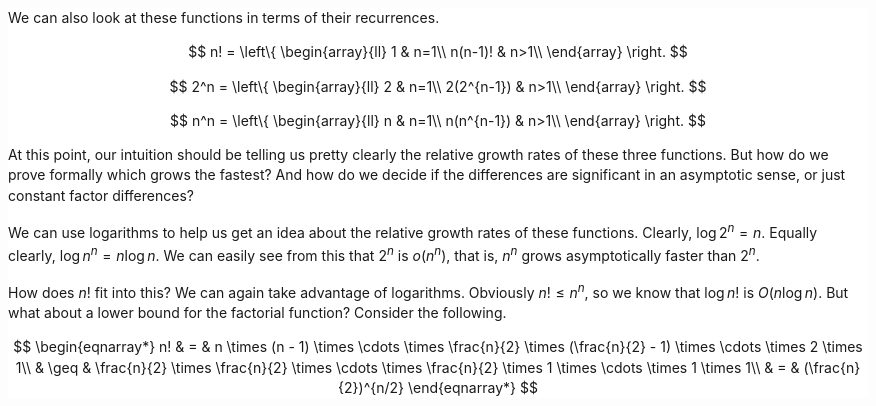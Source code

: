 We can also look at these functions in terms of their recurrences.

$$
n! = \left\{
\begin{array}{ll}
1 & n=1\\
n(n-1)! & n>1\\
\end{array}
\right.
$$

$$
2^n = \left\{
\begin{array}{ll}
2 & n=1\\
2(2^{n-1}) & n>1\\
\end{array}
\right.
$$

$$
n^n = \left\{
\begin{array}{ll}
n & n=1\\
n(n^{n-1}) & n>1\\
\end{array}
\right.
$$

At this point, our intuition should be telling us pretty clearly the
relative growth rates of these three functions. But how do we prove
formally which grows the fastest? And how do we decide if the
differences are significant in an asymptotic sense, or just constant
factor differences?

We can use logarithms to help us get an idea about the relative growth
rates of these functions. Clearly, $\log 2^n = n$. Equally clearly,
$\log n^n = n \log n$. We can easily see from this that $2^n$ is
$o(n^n)$, that is, $n^n$ grows asymptotically faster than $2^n$.

How does $n!$ fit into this? We can again take advantage of logarithms.
Obviously $n! \leq n^n$, so we know that $\log n!$ is $O(n \log n)$. But
what about a lower bound for the factorial function? Consider the
following.

$$
\begin{eqnarray*}
n!  & = &  n \times (n - 1) \times \cdots \times \frac{n}{2} \times
(\frac{n}{2} - 1) \times \cdots \times 2 \times 1\\
 & \geq &  \frac{n}{2} \times \frac{n}{2} \times \cdots \times \frac{n}{2}
\times 1 \times \cdots \times 1 \times 1\\
 & = &  (\frac{n}{2})^{n/2}
\end{eqnarray*}
$$
